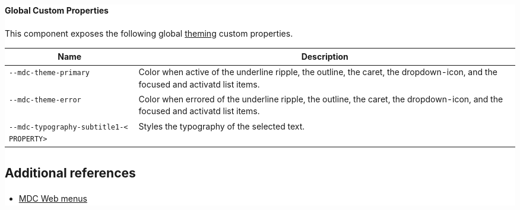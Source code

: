 #### Global Custom Properties

This component exposes the following global [theming](https://github.com/material-components/material-components-web-components/blob/master/docs/theming.md)
custom properties.

| Name                     | Description
| ------------------------ | -----------
| `--mdc-theme-primary`    | Color when active of the underline ripple, the outline, the caret, the dropdown-icon, and the focused and activatd list items.
| `--mdc-theme-error`      | Color when errored of the underline ripple, the outline, the caret, the dropdown-icon, and the focused and activatd list items.
| `--mdc-typography-subtitle1-<PROPERTY>` | Styles the typography of the selected text.


## Additional references

-   [MDC Web menus](https://material.io/develop/web/components/menus/#exposed-dropdown-menu)
